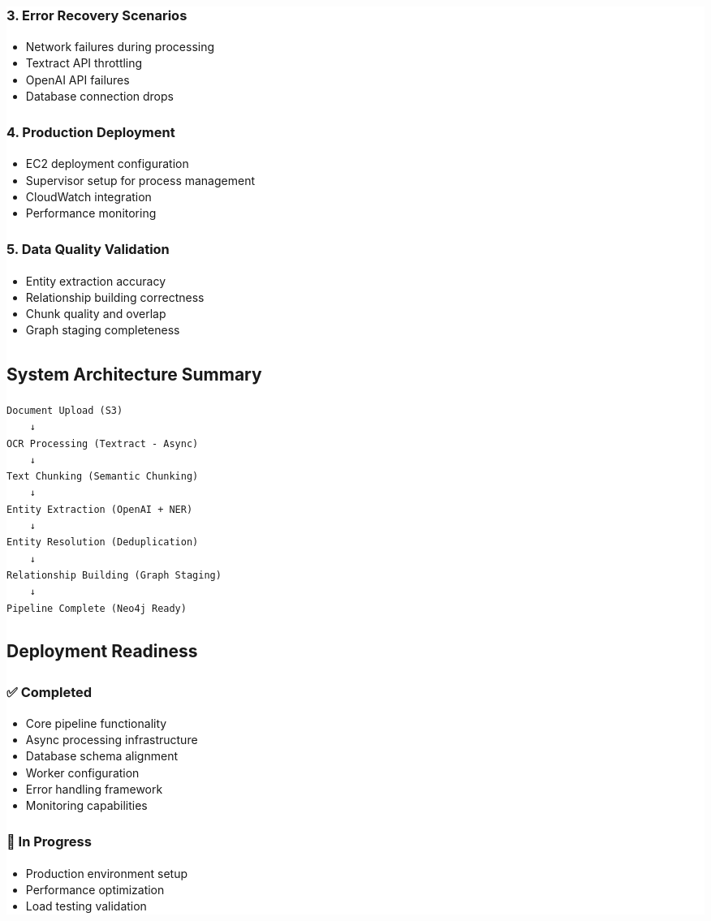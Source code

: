 ### 3. **Error Recovery Scenarios**
- Network failures during processing
- Textract API throttling
- OpenAI API failures
- Database connection drops

### 4. **Production Deployment**
- EC2 deployment configuration
- Supervisor setup for process management
- CloudWatch integration
- Performance monitoring

### 5. **Data Quality Validation**
- Entity extraction accuracy
- Relationship building correctness
- Chunk quality and overlap
- Graph staging completeness

## System Architecture Summary

```
Document Upload (S3)
    ↓
OCR Processing (Textract - Async)
    ↓
Text Chunking (Semantic Chunking)
    ↓
Entity Extraction (OpenAI + NER)
    ↓
Entity Resolution (Deduplication)
    ↓
Relationship Building (Graph Staging)
    ↓
Pipeline Complete (Neo4j Ready)
```

## Deployment Readiness

### ✅ Completed
- Core pipeline functionality
- Async processing infrastructure
- Database schema alignment
- Worker configuration
- Error handling framework
- Monitoring capabilities

### 🔄 In Progress
- Production environment setup
- Performance optimization
- Load testing validation
